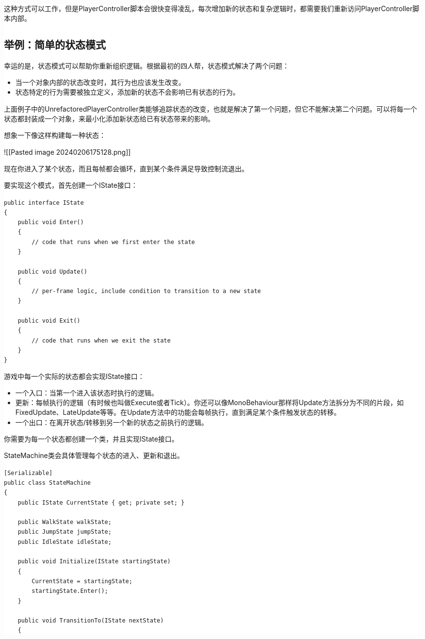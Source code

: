 这种方式可以工作，但是PlayerController脚本会很快变得凌乱，每次增加新的状态和复杂逻辑时，都需要我们重新访问PlayerController脚本内部。

## 举例：简单的状态模式

幸运的是，状态模式可以帮助你重新组织逻辑。根据最初的四人帮，状态模式解决了两个问题：

- 当一个对象内部的状态改变时，其行为也应该发生改变。
- 状态特定的行为需要被独立定义，添加新的状态不会影响已有状态的行为。

上面例子中的UnrefactoredPlayerController类能够追踪状态的改变，也就是解决了第一个问题，但它不能解决第二个问题。可以将每一个状态都封装成一个对象，来最小化添加新状态给已有状态带来的影响。

想象一下像这样构建每一种状态：

![[Pasted image 20240206175128.png]]

现在你进入了某个状态，而且每帧都会循环，直到某个条件满足导致控制流退出。

要实现这个模式，首先创建一个IState接口：

```CSharp
public interface IState
{
	public void Enter()
	{
		// code that runs when we first enter the state
	}
	
	public void Update()
	{
		// per-frame logic, include condition to transition to a new state
	}
	
	public void Exit()
	{
		// code that runs when we exit the state
	}
}
```

游戏中每一个实际的状态都会实现IState接口：
- 一个入口：当第一个进入该状态时执行的逻辑。
- 更新：每帧执行的逻辑（有时候也叫做Execute或者Tick）。你还可以像MonoBehaviour那样将Update方法拆分为不同的片段，如FixedUpdate、LateUpdate等等。在Update方法中的功能会每帧执行，直到满足某个条件触发状态的转移。
- 一个出口：在离开状态/转移到另一个新的状态之前执行的逻辑。

你需要为每一个状态都创建一个类，并且实现IState接口。

StateMachine类会具体管理每个状态的进入、更新和退出。

```CSharp
[Serializable]
public class StateMachine
{
	public IState CurrentState { get; private set; }
	
	public WalkState walkState;
	public JumpState jumpState;
	public IdleState idleState;
	
	public void Initialize(IState startingState)
	{
		CurrentState = startingState;
		startingState.Enter();
	}
	
	public void TransitionTo(IState nextState)
	{
```